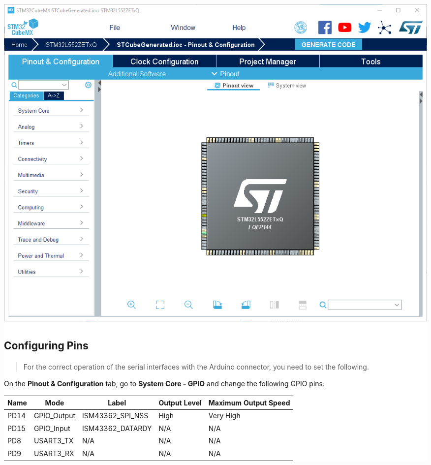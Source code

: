 ![STM32CubeMX](./images/captures/NUCLEO-STM32L552ZE-Q/stm32cubemx_started.png)

## Configuring Pins

> For the correct operation of the serial interfaces with the Arduino connector, you need to set the following.

On the **Pinout & Configuration** tab, go to **System Core - GPIO** and change the following GPIO pins:

|Name|Mode       |Label           |Output Level|Maximum Output Speed|
|----|-----------|----------------|------------|--------------------|
|PD14|GPIO_Output|ISM43362_SPI_NSS|High        |Very High           |
|PD15|GPIO_Input |ISM43362_DATARDY|N/A         |N/A                 |
|PD8 |USART3_TX  |N/A             |N/A         |N/A                 |
|PD9 |USART3_RX  |N/A             |N/A         |N/A                 |

